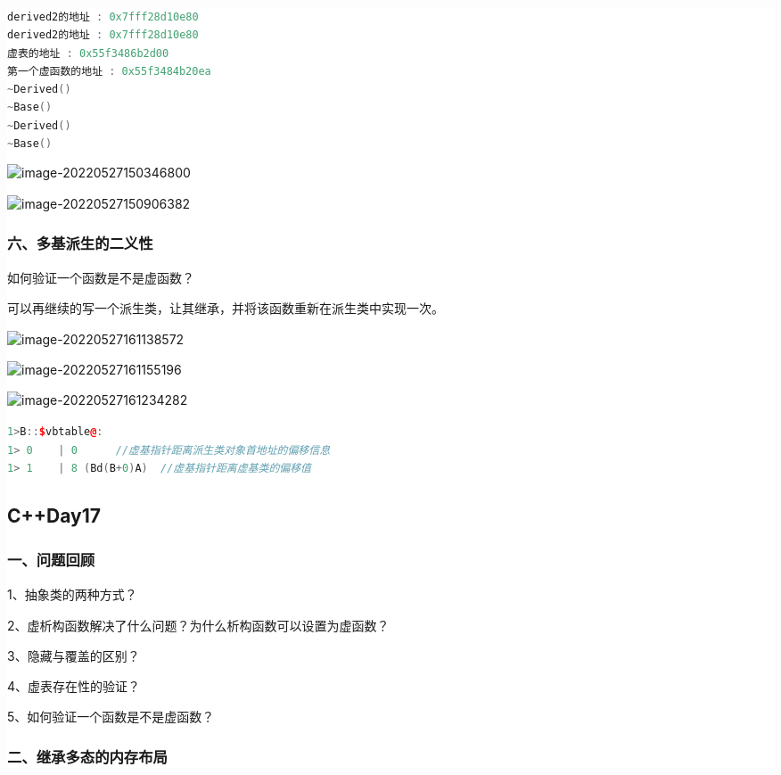 ```C++
derived2的地址 : 0x7fff28d10e80
derived2的地址 : 0x7fff28d10e80
虚表的地址 : 0x55f3486b2d00
第一个虚函数的地址 : 0x55f3484b20ea
~Derived()
~Base()
~Derived()
~Base()
```

![image-20220527150346800](43期C++笔记.assets/image-20220527150346800.png)

![image-20220527150906382](43期C++笔记.assets/image-20220527150906382.png)



### 六、多基派生的二义性

如何验证一个函数是不是虚函数？

可以再继续的写一个派生类，让其继承，并将该函数重新在派生类中实现一次。

![image-20220527161138572](43期C++笔记.assets/image-20220527161138572.png)

![image-20220527161155196](43期C++笔记.assets/image-20220527161155196.png)

![image-20220527161234282](43期C++笔记.assets/image-20220527161234282.png)



```C++
1>B::$vbtable@:
1> 0	| 0      //虚基指针距离派生类对象首地址的偏移信息
1> 1	| 8 (Bd(B+0)A)  //虚基指针距离虚基类的偏移值
```



## C++Day17

### 一、问题回顾

1、抽象类的两种方式？

2、虚析构函数解决了什么问题？为什么析构函数可以设置为虚函数？

3、隐藏与覆盖的区别？

4、虚表存在性的验证？

5、如何验证一个函数是不是虚函数？



### 二、继承多态的内存布局
